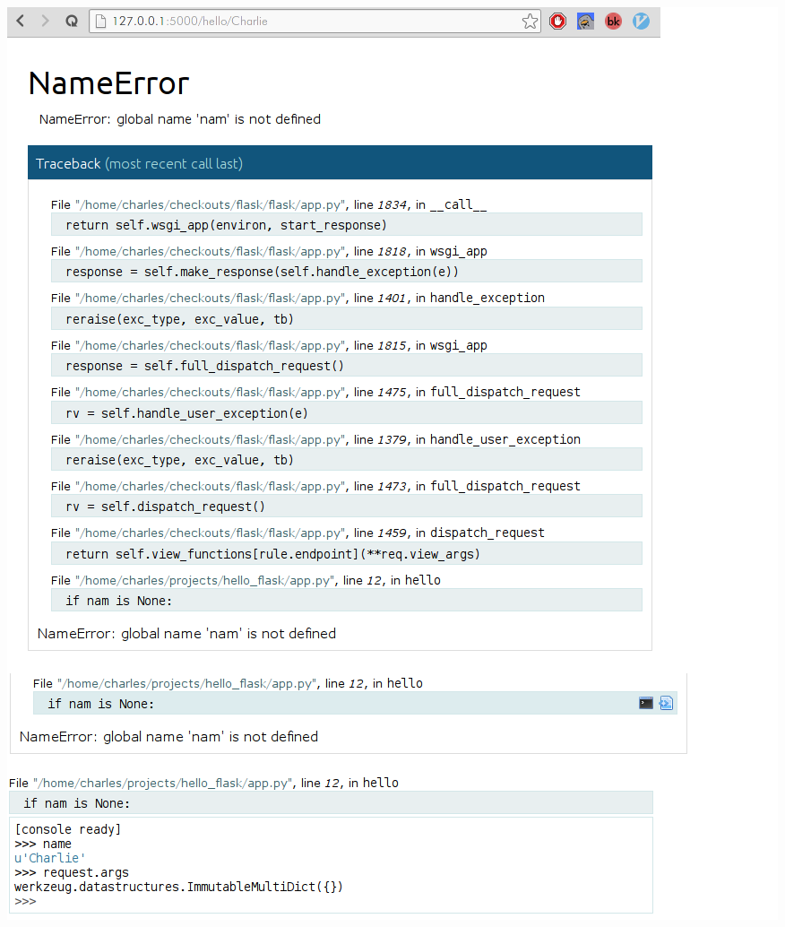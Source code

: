 ![image-20200904110153188](./Flask%20%E5%85%A5%E9%97%A8.assets/image-20200904110153188.png)





![image-20200904110221958](./Flask%20%E5%85%A5%E9%97%A8.assets/image-20200904110221958.png)



![image-20200904110236720](./Flask%20%E5%85%A5%E9%97%A8.assets/image-20200904110236720.png)
